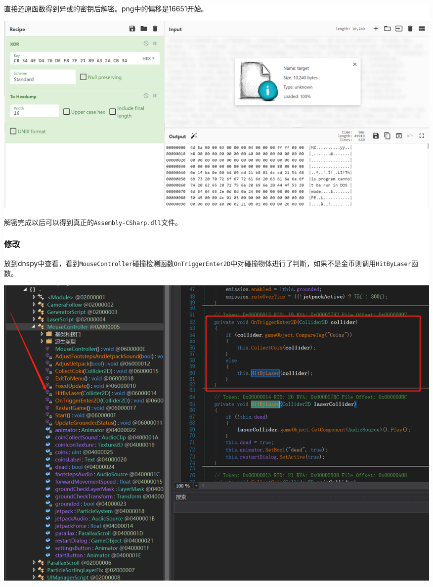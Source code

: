 直接还原函数得到异或的密钥后解密。png中的偏移是16651开始。  
  
![](/images/gslab2021-pre/7.png)  
  
解密完成以后可以得到真正的`Assembly-CSharp.dll`文件。  
  
### 修改  
  
放到dnspy中查看，看到`MouseController`碰撞检测函数`OnTriggerEnter2D`中对碰撞物体进行了判断，如果不是金币则调用`HitByLaser`函数。  
  
![](/images/gslab2021-pre/8.png)  
  